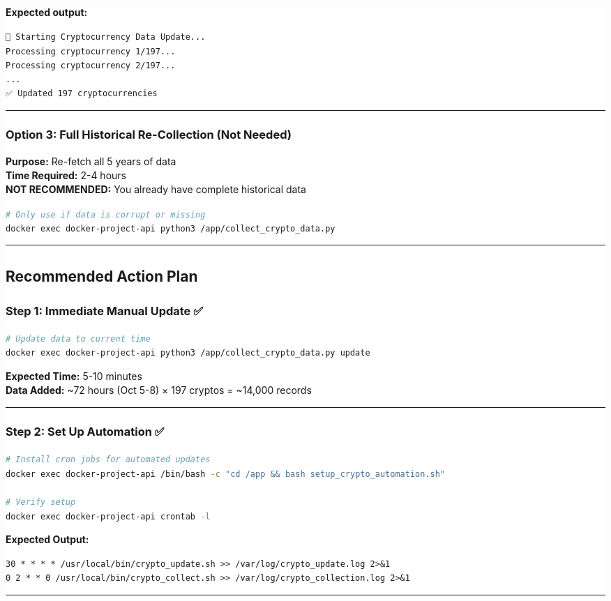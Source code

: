 **Expected output:**
```
🔄 Starting Cryptocurrency Data Update...
Processing cryptocurrency 1/197...
Processing cryptocurrency 2/197...
...
✅ Updated 197 cryptocurrencies
```

---

### Option 3: Full Historical Re-Collection (Not Needed)

**Purpose:** Re-fetch all 5 years of data  
**Time Required:** 2-4 hours  
**NOT RECOMMENDED:** You already have complete historical data

```bash
# Only use if data is corrupt or missing
docker exec docker-project-api python3 /app/collect_crypto_data.py
```

---

## Recommended Action Plan

### Step 1: Immediate Manual Update ✅

```bash
# Update data to current time
docker exec docker-project-api python3 /app/collect_crypto_data.py update
```

**Expected Time:** 5-10 minutes  
**Data Added:** ~72 hours (Oct 5-8) × 197 cryptos = ~14,000 records

---

### Step 2: Set Up Automation ✅

```bash
# Install cron jobs for automated updates
docker exec docker-project-api /bin/bash -c "cd /app && bash setup_crypto_automation.sh"

# Verify setup
docker exec docker-project-api crontab -l
```

**Expected Output:**
```
30 * * * * /usr/local/bin/crypto_update.sh >> /var/log/crypto_update.log 2>&1
0 2 * * 0 /usr/local/bin/crypto_collect.sh >> /var/log/crypto_collection.log 2>&1
```

---
